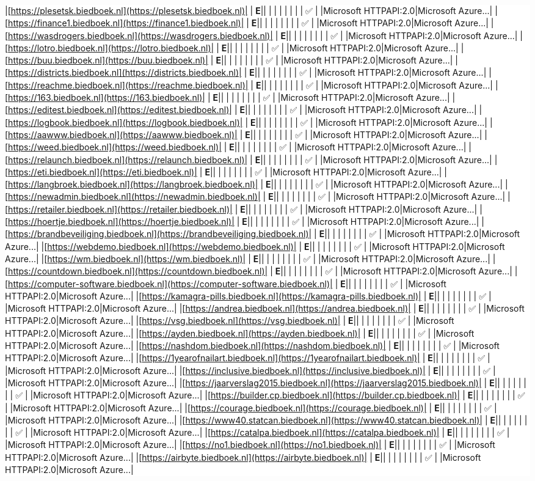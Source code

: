 |[https://plesetsk.biedboek.nl](https://plesetsk.biedboek.nl)| | **E**|| | | | | | | | :white_check_mark: | |Microsoft HTTPAPI:2.0|Microsoft Azure...|
|[https://finance1.biedboek.nl](https://finance1.biedboek.nl)| | **E**|| | | | | | | | :white_check_mark: | |Microsoft HTTPAPI:2.0|Microsoft Azure...|
|[https://wasdrogers.biedboek.nl](https://wasdrogers.biedboek.nl)| | **E**|| | | | | | | | :white_check_mark: | |Microsoft HTTPAPI:2.0|Microsoft Azure...|
|[https://lotro.biedboek.nl](https://lotro.biedboek.nl)| | **E**|| | | | | | | | :white_check_mark: | |Microsoft HTTPAPI:2.0|Microsoft Azure...|
|[https://buu.biedboek.nl](https://buu.biedboek.nl)| | **E**|| | | | | | | | :white_check_mark: | |Microsoft HTTPAPI:2.0|Microsoft Azure...|
|[https://districts.biedboek.nl](https://districts.biedboek.nl)| | **E**|| | | | | | | | :white_check_mark: | |Microsoft HTTPAPI:2.0|Microsoft Azure...|
|[https://reachme.biedboek.nl](https://reachme.biedboek.nl)| | **E**|| | | | | | | | :white_check_mark: | |Microsoft HTTPAPI:2.0|Microsoft Azure...|
|[https://163.biedboek.nl](https://163.biedboek.nl)| | **E**|| | | | | | | | :white_check_mark: | |Microsoft HTTPAPI:2.0|Microsoft Azure...|
|[https://editest.biedboek.nl](https://editest.biedboek.nl)| | **E**|| | | | | | | | :white_check_mark: | |Microsoft HTTPAPI:2.0|Microsoft Azure...|
|[https://logbook.biedboek.nl](https://logbook.biedboek.nl)| | **E**|| | | | | | | | :white_check_mark: | |Microsoft HTTPAPI:2.0|Microsoft Azure...|
|[https://aawww.biedboek.nl](https://aawww.biedboek.nl)| | **E**|| | | | | | | | :white_check_mark: | |Microsoft HTTPAPI:2.0|Microsoft Azure...|
|[https://weed.biedboek.nl](https://weed.biedboek.nl)| | **E**|| | | | | | | | :white_check_mark: | |Microsoft HTTPAPI:2.0|Microsoft Azure...|
|[https://relaunch.biedboek.nl](https://relaunch.biedboek.nl)| | **E**|| | | | | | | | :white_check_mark: | |Microsoft HTTPAPI:2.0|Microsoft Azure...|
|[https://eti.biedboek.nl](https://eti.biedboek.nl)| | **E**|| | | | | | | | :white_check_mark: | |Microsoft HTTPAPI:2.0|Microsoft Azure...|
|[https://langbroek.biedboek.nl](https://langbroek.biedboek.nl)| | **E**|| | | | | | | | :white_check_mark: | |Microsoft HTTPAPI:2.0|Microsoft Azure...|
|[https://newadmin.biedboek.nl](https://newadmin.biedboek.nl)| | **E**|| | | | | | | | :white_check_mark: | |Microsoft HTTPAPI:2.0|Microsoft Azure...|
|[https://retailer.biedboek.nl](https://retailer.biedboek.nl)| | **E**|| | | | | | | | :white_check_mark: | |Microsoft HTTPAPI:2.0|Microsoft Azure...|
|[https://hoertje.biedboek.nl](https://hoertje.biedboek.nl)| | **E**|| | | | | | | | :white_check_mark: | |Microsoft HTTPAPI:2.0|Microsoft Azure...|
|[https://brandbeveiliging.biedboek.nl](https://brandbeveiliging.biedboek.nl)| | **E**|| | | | | | | | :white_check_mark: | |Microsoft HTTPAPI:2.0|Microsoft Azure...|
|[https://webdemo.biedboek.nl](https://webdemo.biedboek.nl)| | **E**|| | | | | | | | :white_check_mark: | |Microsoft HTTPAPI:2.0|Microsoft Azure...|
|[https://wm.biedboek.nl](https://wm.biedboek.nl)| | **E**|| | | | | | | | :white_check_mark: | |Microsoft HTTPAPI:2.0|Microsoft Azure...|
|[https://countdown.biedboek.nl](https://countdown.biedboek.nl)| | **E**|| | | | | | | | :white_check_mark: | |Microsoft HTTPAPI:2.0|Microsoft Azure...|
|[https://computer-software.biedboek.nl](https://computer-software.biedboek.nl)| | **E**|| | | | | | | | :white_check_mark: | |Microsoft HTTPAPI:2.0|Microsoft Azure...|
|[https://kamagra-pills.biedboek.nl](https://kamagra-pills.biedboek.nl)| | **E**|| | | | | | | | :white_check_mark: | |Microsoft HTTPAPI:2.0|Microsoft Azure...|
|[https://andrea.biedboek.nl](https://andrea.biedboek.nl)| | **E**|| | | | | | | | :white_check_mark: | |Microsoft HTTPAPI:2.0|Microsoft Azure...|
|[https://vsg.biedboek.nl](https://vsg.biedboek.nl)| | **E**|| | | | | | | | :white_check_mark: | |Microsoft HTTPAPI:2.0|Microsoft Azure...|
|[https://ayden.biedboek.nl](https://ayden.biedboek.nl)| | **E**|| | | | | | | | :white_check_mark: | |Microsoft HTTPAPI:2.0|Microsoft Azure...|
|[https://nashdom.biedboek.nl](https://nashdom.biedboek.nl)| | **E**|| | | | | | | | :white_check_mark: | |Microsoft HTTPAPI:2.0|Microsoft Azure...|
|[https://1yearofnailart.biedboek.nl](https://1yearofnailart.biedboek.nl)| | **E**|| | | | | | | | :white_check_mark: | |Microsoft HTTPAPI:2.0|Microsoft Azure...|
|[https://inclusive.biedboek.nl](https://inclusive.biedboek.nl)| | **E**|| | | | | | | | :white_check_mark: | |Microsoft HTTPAPI:2.0|Microsoft Azure...|
|[https://jaarverslag2015.biedboek.nl](https://jaarverslag2015.biedboek.nl)| | **E**|| | | | | | | | :white_check_mark: | |Microsoft HTTPAPI:2.0|Microsoft Azure...|
|[https://builder.cp.biedboek.nl](https://builder.cp.biedboek.nl)| | **E**|| | | | | | | | :white_check_mark: | |Microsoft HTTPAPI:2.0|Microsoft Azure...|
|[https://courage.biedboek.nl](https://courage.biedboek.nl)| | **E**|| | | | | | | | :white_check_mark: | |Microsoft HTTPAPI:2.0|Microsoft Azure...|
|[https://www40.statcan.biedboek.nl](https://www40.statcan.biedboek.nl)| | **E**|| | | | | | | | :white_check_mark: | |Microsoft HTTPAPI:2.0|Microsoft Azure...|
|[https://catalpa.biedboek.nl](https://catalpa.biedboek.nl)| | **E**|| | | | | | | | :white_check_mark: | |Microsoft HTTPAPI:2.0|Microsoft Azure...|
|[https://no1.biedboek.nl](https://no1.biedboek.nl)| | **E**|| | | | | | | | :white_check_mark: | |Microsoft HTTPAPI:2.0|Microsoft Azure...|
|[https://airbyte.biedboek.nl](https://airbyte.biedboek.nl)| | **E**|| | | | | | | | :white_check_mark: | |Microsoft HTTPAPI:2.0|Microsoft Azure...|